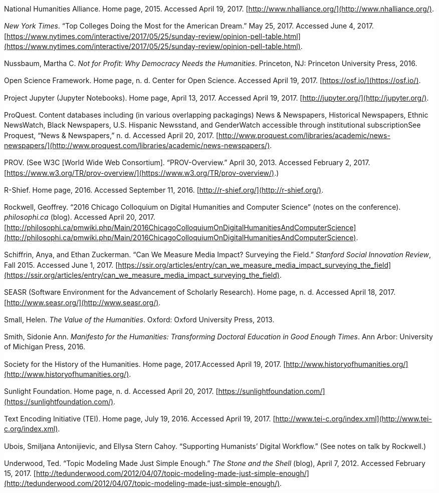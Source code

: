 National Humanities Alliance. Home page, 2015. Accessed April 19, 2017. [http://www.nhalliance.org/](http://www.nhalliance.org/).

_New York Times_. “Top Colleges Doing the Most for the American Dream.” May 25, 2017. Accessed June 4, 2017. [https://www.nytimes.com/interactive/2017/05/25/sunday-review/opinion-pell-table.html](https://www.nytimes.com/interactive/2017/05/25/sunday-review/opinion-pell-table.html).

Nussbaum, Martha C. _Not for Profit: Why Democracy Needs the Humanities_. Princeton, NJ: Princeton University Press, 2016.

Open Science Framework. Home page, n. d. Center for Open Science. Accessed April 19, 2017. [https://osf.io/](https://osf.io/).

Project Jupyter (Jupyter Notebooks). Home page, April 13, 2017. Accessed April 19, 2017. [http://jupyter.org/](http://jupyter.org/).

ProQuest. Content databases including (in various overlapping packagings) News & Newspapers, Historical Newspapers, Ethnic NewsWatch, Black Newspapers, U.S. Hispanic Newsstand, and GenderWatch accessible through institutional subscriptionSee Proquest, “News & Newspapers,” n. d. Accessed April 20, 2017. [http://www.proquest.com/libraries/academic/news-newspapers/](http://www.proquest.com/libraries/academic/news-newspapers/).

PROV. (See W3C [World Wide Web Consortium]. “PROV-Overview.” April 30, 2013. Accessed February 2, 2017. [https://www.w3.org/TR/prov-overview/](https://www.w3.org/TR/prov-overview/).)

R-Shief. Home page, 2016. Accessed September 11, 2016. [http://r-shief.org/](http://r-shief.org/).

Rockwell, Geoffrey. “2016 Chicago Colloquium on Digital Humanities and Computer Science” (notes on the conference). _philosophi.ca_ (blog). Accessed April 20, 2017. [http://philosophi.ca/pmwiki.php/Main/2016ChicagoColloquiumOnDigitalHumanitiesAndComputerScience](http://philosophi.ca/pmwiki.php/Main/2016ChicagoColloquiumOnDigitalHumanitiesAndComputerScience).

Schiffrin, Anya, and Ethan Zuckerman. “Can We Measure Media Impact? Surveying the Field.” _Stanford Social Innovation Review_, Fall 2015. Accessed June 1, 2017. [https://ssir.org/articles/entry/can_we_measure_media_impact_surveying_the_field](https://ssir.org/articles/entry/can_we_measure_media_impact_surveying_the_field).

SEASR (Software Environment for the Advancement of Scholarly Research). Home page, n. d. Accessed April 18, 2017. [http://www.seasr.org/](http://www.seasr.org/).

Small, Helen. _The Value of the Humanities_. Oxford: Oxford University Press, 2013.

Smith, Sidonie Ann. _Manifesto for the Humanities: Transforming Doctoral Education in Good Enough Times_. Ann Arbor: University of Michigan Press, 2016.

Society for the History of the Humanities. Home page, 2017.Accessed April 19, 2017. [http://www.historyofhumanities.org/](http://www.historyofhumanities.org/).

Sunlight Foundation. Home page, n. d. Accessed April 20, 2017. [https://sunlightfoundation.com/](https://sunlightfoundation.com/).

Text Encoding Initiative (TEI). Home page, July 19, 2016. Accessed April 19, 2017. [http://www.tei-c.org/index.xml](http://www.tei-c.org/index.xml).

Ubois, Smiljana Antonijievic, and Ellysa Stern Cahoy. “Supporting Humanists’ Digital Workflow.” (See notes on talk by Rockwell.)

Underwood, Ted. “Topic Modeling Made Just Simple Enough.” _The Stone and the Shell_ (blog), April 7, 2012. Accessed February 15, 2017. [http://tedunderwood.com/2012/04/07/topic-modeling-made-just-simple-enough/](http://tedunderwood.com/2012/04/07/topic-modeling-made-just-simple-enough/).
